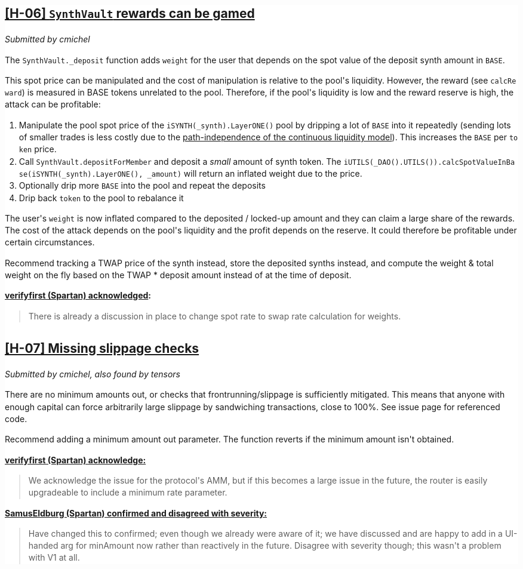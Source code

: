 ## [[H-06] `SynthVault` rewards can be gamed](https://github.com/code-423n4/2021-07-spartan-findings/issues/166)
_Submitted by cmichel_

The `SynthVault._deposit` function adds `weight` for the user that depends on the spot value of the deposit synth amount in `BASE`.

This spot price can be manipulated and the cost of manipulation is relative to the pool's liquidity.
However, the reward (see `calcReward`) is measured in BASE tokens unrelated to the pool.
Therefore, if the pool's liquidity is low and the reward reserve is high, the attack can be profitable:

1. Manipulate the pool spot price of the `iSYNTH(_synth).LayerONE()` pool by dripping a lot of `BASE` into it repeatedly (sending lots of smaller trades is less costly due to the [path-independence of the continuous liquidity model](https://docs.thorchain.org/thorchain-finance/continuous-liquidity-pools)). This increases the `BASE` per `token` price.
2. Call `SynthVault.depositForMember` and deposit a _small_ amount of synth token. The `iUTILS(_DAO().UTILS()).calcSpotValueInBase(iSYNTH(_synth).LayerONE(), _amount)` will return an inflated weight due to the price.
3. Optionally drip more `BASE` into the pool and repeat the deposits
4. Drip back `token` to the pool to rebalance it

The user's `weight` is now inflated compared to the deposited / locked-up amount and they can claim a large share of the rewards. The cost of the attack depends on the pool's liquidity and the profit depends on the reserve. It could therefore be profitable under certain circumstances.

Recommend tracking a TWAP price of the synth instead, store the deposited synths instead, and compute the weight & total weight on the fly based on the TWAP * deposit amount instead of at the time of deposit.

**[verifyfirst (Spartan) acknowledged](https://github.com/code-423n4/2021-07-spartan-findings/issues/166#issuecomment-884641152):**
 > There is already a discussion in place to change spot rate to swap rate calculation for weights.

## [[H-07] Missing slippage checks](https://github.com/code-423n4/2021-07-spartan-findings/issues/171)
_Submitted by cmichel, also found by tensors_

There are no minimum amounts out, or checks that frontrunning/slippage is sufficiently mitigated.
This means that anyone with enough capital can force arbitrarily large slippage by sandwiching transactions, close to 100%. See issue page for referenced code.

Recommend adding a minimum amount out parameter. The function reverts if the minimum amount isn't obtained.

**[verifyfirst (Spartan) acknowledge:](https://github.com/code-423n4/2021-07-spartan-findings/issues/85#issuecomment-884593067)**
> We acknowledge the issue for the protocol's AMM, but if this becomes a large issue in the future, the router is easily upgradeable to include a minimum rate parameter.

**[SamusEldburg (Spartan) confirmed and disagreed with severity:](https://github.com/code-423n4/2021-07-spartan-findings/issues/85#issuecomment-889638485)**
> Have changed this to confirmed; even though we already were aware of it; we have discussed and are happy to add in a UI-handed arg for minAmount now rather than reactively in the future. Disagree with severity though; this wasn't a problem with V1 at all.
